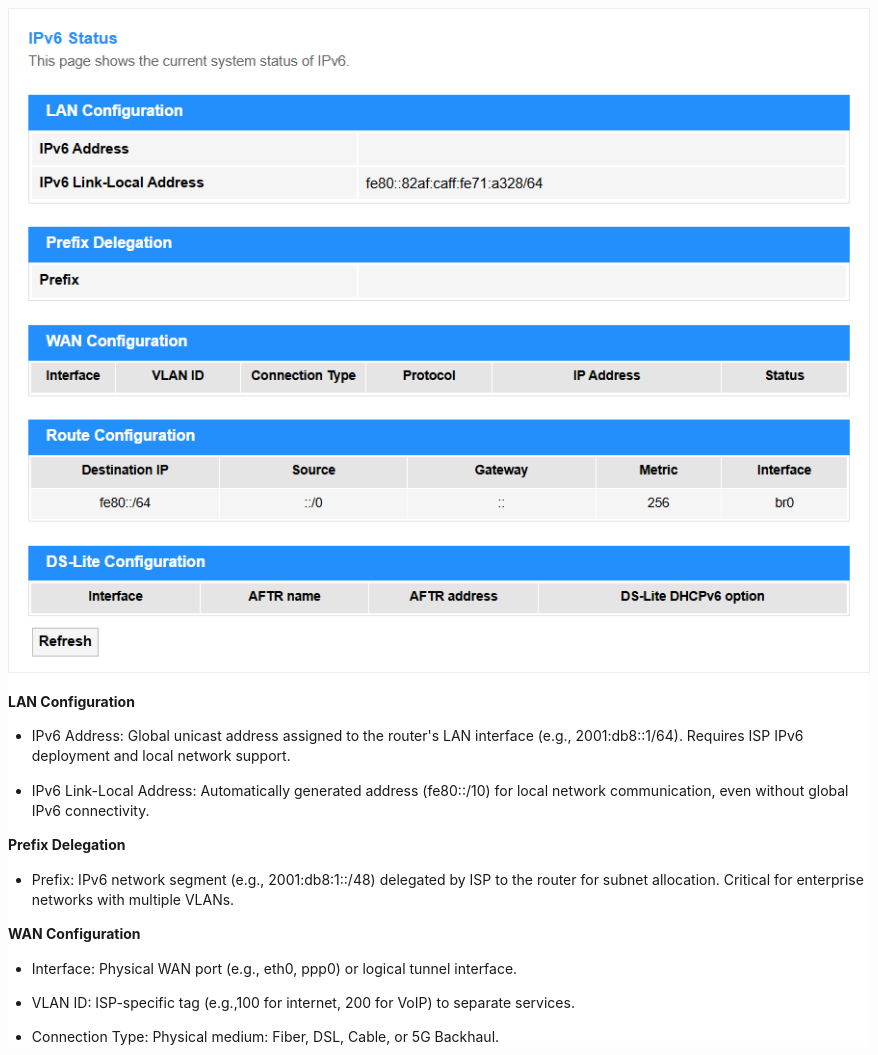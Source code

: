 <img src="../../../images/gp1200/image-1.png" alt="" width="1000px" style="border: 1px solid #eee;">

**LAN Configuration**

- IPv6 Address: Global unicast address assigned to the router's LAN interface (e.g., 2001:db8::1/64). Requires ISP IPv6 deployment and local network support.

- IPv6 Link-Local Address: Automatically generated address (fe80::/10) for local network communication, even without global IPv6 connectivity.

**Prefix Delegation**

- Prefix: IPv6 network segment (e.g., 2001:db8:1::/48) delegated by ISP to the router for subnet allocation. Critical for enterprise networks with multiple VLANs.

**WAN Configuration**

- Interface: Physical WAN port (e.g., eth0, ppp0) or logical tunnel interface.

- VLAN ID: ISP-specific tag (e.g.,100 for internet, 200 for VoIP) to separate services.

- Connection Type: Physical medium: Fiber, DSL, Cable, or 5G Backhaul.
